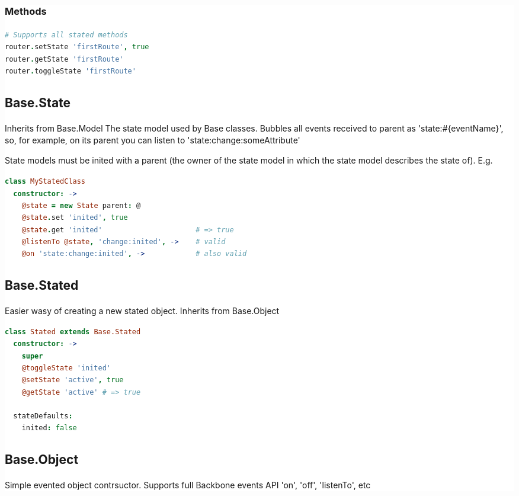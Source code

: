 
### Methods

```coffeescript
# Supports all stated methods
router.setState 'firstRoute', true
router.getState 'firstRoute'
router.toggleState 'firstRoute'
```



## Base.State

Inherits from Base.Model
The state model used by Base classes. Bubbles all events received to parent
as 'state:#{eventName}', so, for example, on its parent you can listen to 'state:change:someAttribute'

State models must be inited with a parent (the owner of the state model in which the state model describes the state of). E.g.

```coffeescript
class MyStatedClass
  constructor: ->
    @state = new State parent: @
    @state.set 'inited', true
    @state.get 'inited'                      # => true
    @listenTo @state, 'change:inited', ->    # valid
    @on 'state:change:inited', ->            # also valid
```




## Base.Stated

Easier wasy of creating a new stated object. Inherits from Base.Object

```coffeescript
class Stated extends Base.Stated
  constructor: ->
    super
    @toggleState 'inited'
    @setState 'active', true
    @getState 'active' # => true

  stateDefaults:
    inited: false
```



## Base.Object

Simple evented object contrsuctor. Supports full Backbone events API 'on', 'off', 'listenTo', etc

